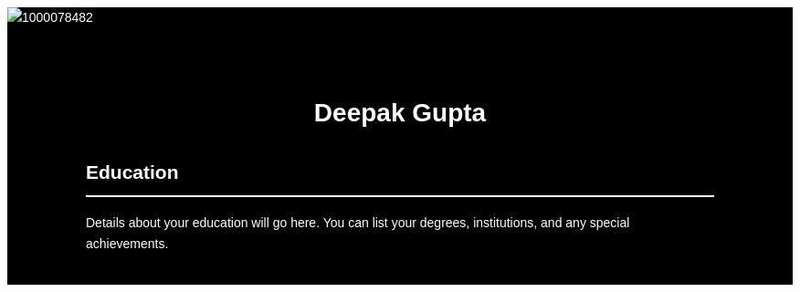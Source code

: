 ![1000078482](https://github.com/user-attachments/assets/0b279a5c-b7cb-4e55-bb4f-34b6b2c29730)
<!DOCTYPE html>
<html lang="en">
<head>
    <meta charset="UTF-8">
    <meta name="viewport" content="width=device-width, initial-scale=1.0">
    <title>Deepak Gupta's Personal Webpage</title>
    <style>
        body {
            background-color: black;
            color: white;
            font-family: Arial, sans-serif;
            margin: 0;
            padding: 0;
        }
        .container {
            width: 80%;
            margin: auto;
            padding: 20px;
        }
        h1 {
            text-align: center;
            font-size: 2em;
        }
        h2 {
            border-bottom: 2px solid white;
            padding-bottom: 10px;
        }
        p {
            line-height: 1.6;
        }
    </style>
</head>
<body>
    <div class="container">
        <h1>Deepak Gupta</h1>
        <section id="education">
            <h2>Education</h2>
            <p>Details about your education will go here. You can list your degrees, institutions, and any special achievements.</p>
        </section>
    </div>
</body>
</html>
